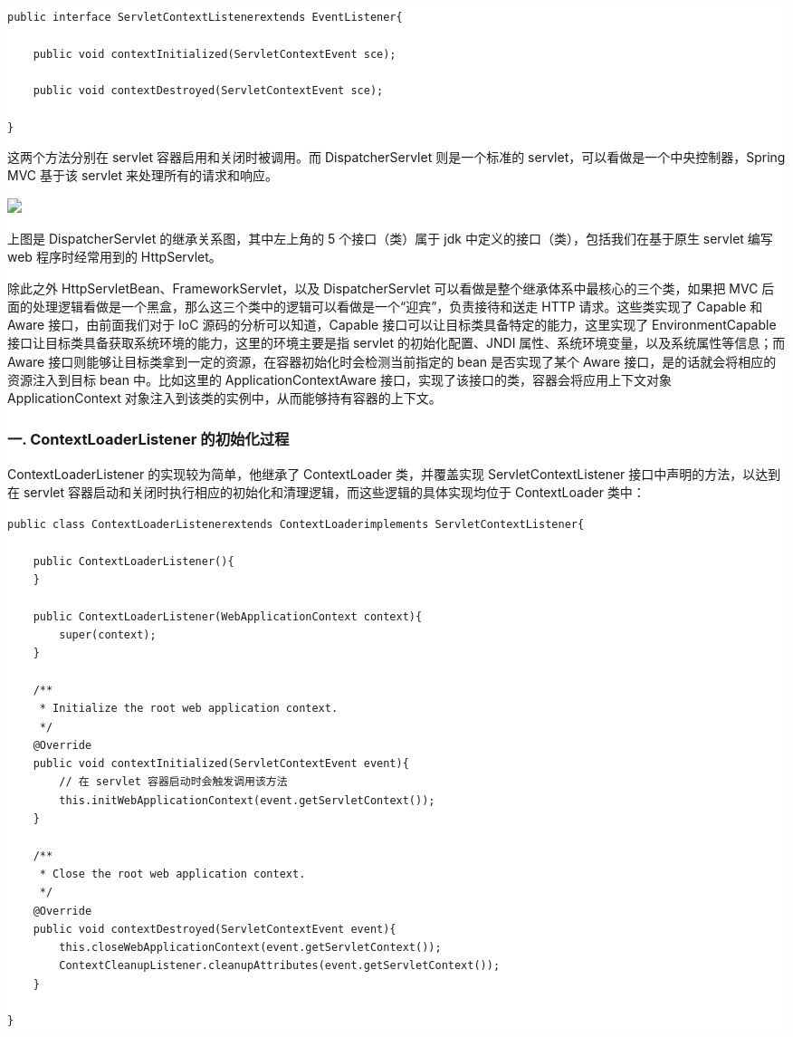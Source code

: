    public interface ServletContextListenerextends EventListener{
    
        public void contextInitialized(ServletContextEvent sce);
    
        public void contextDestroyed(ServletContextEvent sce);
    
    }
    

这两个方法分别在 servlet 容器启用和关闭时被调用。而 DispatcherServlet 则是一个标准的 servlet，可以看做是一个中央控制器，Spring MVC 基于该 servlet 来处理所有的请求和响应。

![](d95d2ed.png)

上图是 DispatcherServlet 的继承关系图，其中左上角的 5 个接口（类）属于 jdk 中定义的接口（类），包括我们在基于原生 servlet 编写 web 程序时经常用到的 HttpServlet。

除此之外 HttpServletBean、FrameworkServlet，以及 DispatcherServlet 可以看做是整个继承体系中最核心的三个类，如果把 MVC 后面的处理逻辑看做是一个黑盒，那么这三个类中的逻辑可以看做是一个“迎宾”，负责接待和送走 HTTP 请求。这些类实现了 Capable 和 Aware 接口，由前面我们对于 IoC 源码的分析可以知道，Capable 接口可以让目标类具备特定的能力，这里实现了 EnvironmentCapable 接口让目标类具备获取系统环境的能力，这里的环境主要是指 servlet 的初始化配置、JNDI 属性、系统环境变量，以及系统属性等信息；而 Aware 接口则能够让目标类拿到一定的资源，在容器初始化时会检测当前指定的 bean 是否实现了某个 Aware 接口，是的话就会将相应的资源注入到目标 bean 中。比如这里的 ApplicationContextAware 接口，实现了该接口的类，容器会将应用上下文对象 ApplicationContext 对象注入到该类的实例中，从而能够持有容器的上下文。

### 一. ContextLoaderListener 的初始化过程 

ContextLoaderListener 的实现较为简单，他继承了 ContextLoader 类，并覆盖实现 ServletContextListener 接口中声明的方法，以达到在 servlet 容器启动和关闭时执行相应的初始化和清理逻辑，而这些逻辑的具体实现均位于 ContextLoader 类中：

    public class ContextLoaderListenerextends ContextLoaderimplements ServletContextListener{
    
        public ContextLoaderListener(){
        }
    
        public ContextLoaderListener(WebApplicationContext context){
            super(context);
        }
    
        /**
         * Initialize the root web application context.
         */
        @Override
        public void contextInitialized(ServletContextEvent event){
            // 在 servlet 容器启动时会触发调用该方法
            this.initWebApplicationContext(event.getServletContext());
        }
    
        /**
         * Close the root web application context.
         */
        @Override
        public void contextDestroyed(ServletContextEvent event){
            this.closeWebApplicationContext(event.getServletContext());
            ContextCleanupListener.cleanupAttributes(event.getServletContext());
        }
    
    }
    